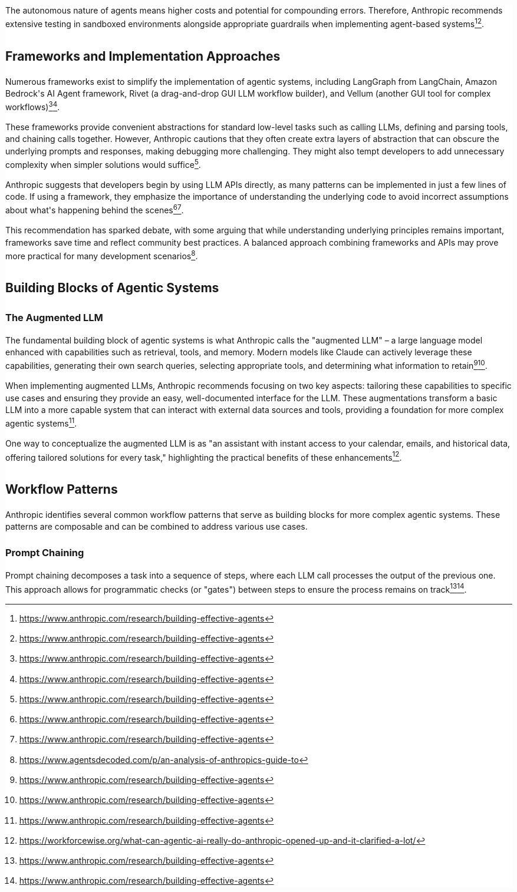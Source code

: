 The autonomous nature of agents means higher costs and potential for compounding errors. Therefore, Anthropic recommends extensive testing in sandboxed environments alongside appropriate guardrails when implementing agent-based systems[^1_1][^1_2].

## Frameworks and Implementation Approaches

Numerous frameworks exist to simplify the implementation of agentic systems, including LangGraph from LangChain, Amazon Bedrock's AI Agent framework, Rivet (a drag-and-drop GUI LLM workflow builder), and Vellum (another GUI tool for complex workflows)[^1_1][^1_2].

These frameworks provide convenient abstractions for standard low-level tasks such as calling LLMs, defining and parsing tools, and chaining calls together. However, Anthropic cautions that they often create extra layers of abstraction that can obscure the underlying prompts and responses, making debugging more challenging. They might also tempt developers to add unnecessary complexity when simpler solutions would suffice[^1_1].

Anthropic suggests that developers begin by using LLM APIs directly, as many patterns can be implemented in just a few lines of code. If using a framework, they emphasize the importance of understanding the underlying code to avoid incorrect assumptions about what's happening behind the scenes[^1_1][^1_2].

This recommendation has sparked debate, with some arguing that while understanding underlying principles remains important, frameworks save time and reflect community best practices. A balanced approach combining frameworks and APIs may prove more practical for many development scenarios[^1_3].

## Building Blocks of Agentic Systems

### The Augmented LLM

The fundamental building block of agentic systems is what Anthropic calls the "augmented LLM" – a large language model enhanced with capabilities such as retrieval, tools, and memory. Modern models like Claude can actively leverage these capabilities, generating their own search queries, selecting appropriate tools, and determining what information to retain[^1_1][^1_2].

When implementing augmented LLMs, Anthropic recommends focusing on two key aspects: tailoring these capabilities to specific use cases and ensuring they provide an easy, well-documented interface for the LLM. These augmentations transform a basic LLM into a more capable system that can interact with external data sources and tools, providing a foundation for more complex agentic systems[^1_1].

One way to conceptualize the augmented LLM is as "an assistant with instant access to your calendar, emails, and historical data, offering tailored solutions for every task," highlighting the practical benefits of these enhancements[^1_4].

## Workflow Patterns

Anthropic identifies several common workflow patterns that serve as building blocks for more complex agentic systems. These patterns are composable and can be combined to address various use cases.

### Prompt Chaining

Prompt chaining decomposes a task into a sequence of steps, where each LLM call processes the output of the previous one. This approach allows for programmatic checks (or "gates") between steps to ensure the process remains on track[^1_1][^1_2].


[^1_1]: https://www.anthropic.com/research/building-effective-agents
[^1_2]: https://www.anthropic.com/research/building-effective-agents
[^1_3]: https://www.agentsdecoded.com/p/an-analysis-of-anthropics-guide-to
[^1_4]: https://workforcewise.org/what-can-agentic-ai-really-do-anthropic-opened-up-and-it-clarified-a-lot/
[^1_5]: https://news.ycombinator.com/item?id=42470541
[^1_6]: https://www.youtube.com/watch?v=hYKLA9JPOC8
[^1_7]: https://www.youtube.com/watch?v=JEERoZQbG9k
[^1_8]: https://www.youtube.com/watch?v=Pp3KIt5_gMg
[^1_9]: https://www.youtube.com/watch?v=Dii4fa2a5QQ
[^1_10]: https://www.linkedin.com/pulse/anthropic-agentic-systems-1-prompt-chaining-vikram-ekambaram-pjn5e
[^1_11]: https://www.linkedin.com/pulse/learning-from-anthropic-building-effective-agents-marc-abraham-zw1xe
[^1_12]: https://www.youtube.com/watch?v=0v7TQIh_kes
[^1_13]: https://huggingface.co/blog/Sri-Vigneshwar-DJ/building-effective-agents-with-anthropics-best-pra
[^1_14]: https://www.linkedin.com/pulse/anthropic-agentic-systems-2-routing-vikram-ekambaram-cmxvc
[^1_15]: https://www.linkedin.com/pulse/series-4-building-effective-ai-agents-lessons-from-purushothaman-kx1ec
[^1_16]: https://www.youtube.com/watch?v=Pr8mqF_RXeM
[^1_17]: https://www.forbes.com/sites/jodiecook/2025/02/27/how-to-build-ai-agents-that-actually-work-anthropics-rules-revealed/
[^1_18]: https://www.anthropic.com/news/3-5-models-and-computer-use
[^1_19]: https://www.linkedin.com/pulse/takeaways-building-effective-agents-charles-shen-phd-emba-lsuge
[^1_20]: https://www.reddit.com/r/ClaudeAI/comments/1hiww4y/i_just_read_anthropics_blog_on_building_effective/
[^1_21]: https://www.hkdca.com/wp-content/uploads/2025/02/how-to-build-effective-ai-agents-anthropic.pdf